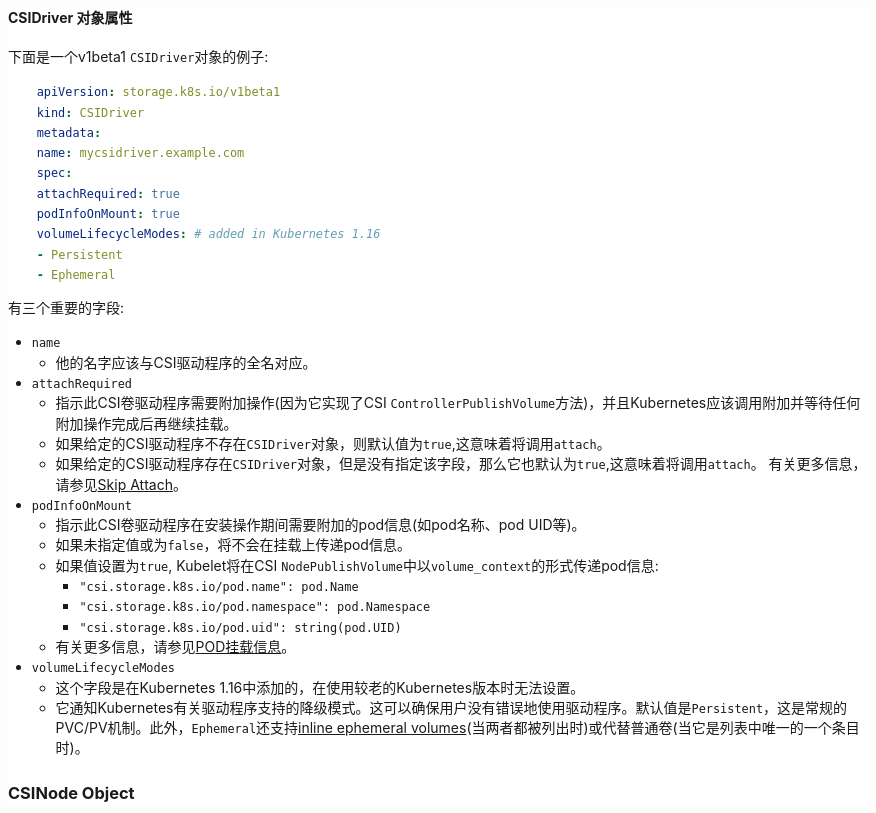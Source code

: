 #### CSIDriver 对象属性

下面是一个v1beta1 `CSIDriver`对象的例子:

```yml
    apiVersion: storage.k8s.io/v1beta1
    kind: CSIDriver
    metadata:
    name: mycsidriver.example.com
    spec:
    attachRequired: true
    podInfoOnMount: true
    volumeLifecycleModes: # added in Kubernetes 1.16
    - Persistent
    - Ephemeral
```

有三个重要的字段:

* `name`
  * 他的名字应该与CSI驱动程序的全名对应。
* `attachRequired`
  * 指示此CSI卷驱动程序需要附加操作(因为它实现了CSI `ControllerPublishVolume`方法)，并且Kubernetes应该调用附加并等待任何附加操作完成后再继续挂载。
  * 如果给定的CSI驱动程序不存在`CSIDriver`对象，则默认值为`true`,这意味着将调用`attach`。
  * 如果给定的CSI驱动程序存在`CSIDriver`对象，但是没有指定该字段，那么它也默认为`true`,这意味着将调用`attach`。
有关更多信息，请参见[Skip Attach](https://kubernetes-csi.github.io/docs/skip-attach.html)。
* `podInfoOnMount`
  * 指示此CSI卷驱动程序在安装操作期间需要附加的pod信息(如pod名称、pod UID等)。
  * 如果未指定值或为`false`，将不会在挂载上传递pod信息。
  * 如果值设置为`true`, Kubelet将在CSI `NodePublishVolume`中以`volume_context`的形式传递pod信息:
    * `"csi.storage.k8s.io/pod.name": pod.Name`
    * `"csi.storage.k8s.io/pod.namespace": pod.Namespace`
    * `"csi.storage.k8s.io/pod.uid": string(pod.UID)`
  * 有关更多信息，请参见[POD挂载信息](https://kubernetes-csi.github.io/docs/pod-info.html)。
* `volumeLifecycleModes`
  * 这个字段是在Kubernetes 1.16中添加的，在使用较老的Kubernetes版本时无法设置。
  * 它通知Kubernetes有关驱动程序支持的降级模式。这可以确保用户没有错误地使用驱动程序。默认值是`Persistent`，这是常规的PVC/PV机制。此外，`Ephemeral`还支持[inline ephemeral volumes](https://kubernetes-csi.github.io/docs/ephemeral-local-volumes.html)(当两者都被列出时)或代替普通卷(当它是列表中唯一的一个条目时)。

### CSINode Object

